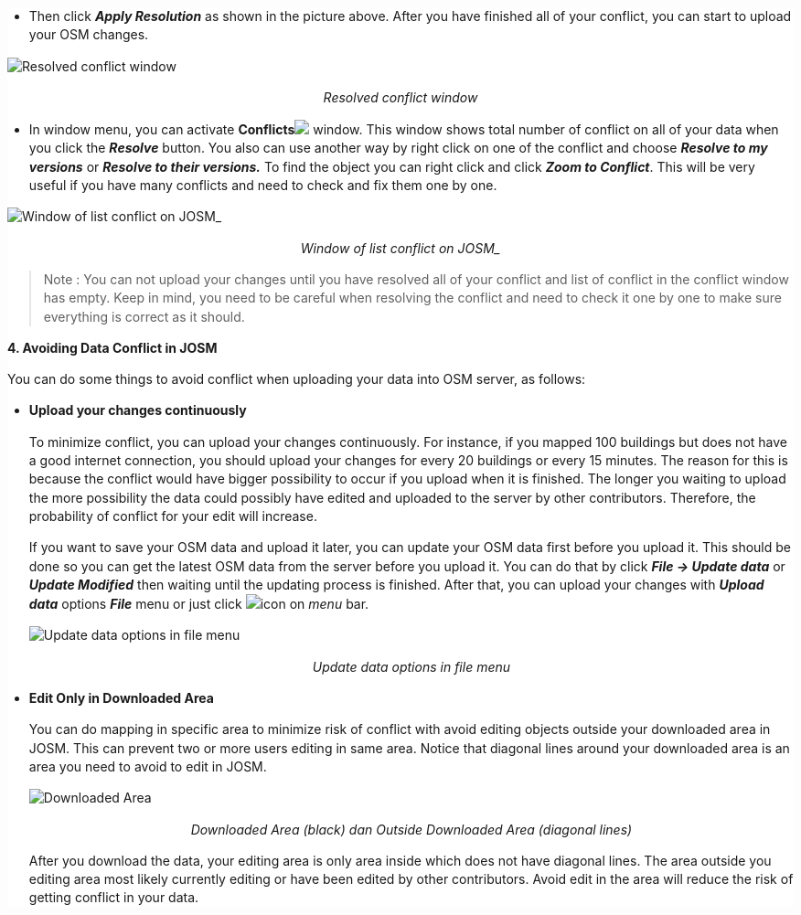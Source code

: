 *   Then click **_Apply Resolution_** as shown in the picture above. After you have finished all of your conflict, you can start to upload your OSM changes.

![Resolved conflict window](/images/data-conflict/1015_apply_resolution.png)
<p align="center"><i>Resolved conflict window</i></p>

*   In window menu, you can activate **Conflicts**![](/images/data-conflict/1016_ikon_konflik.png) window. This window shows total number of conflict on all of your data when you click the **_Resolve_** button. You also can use another way by right click on one of the conflict and choose **_Resolve to my versions_** or **_Resolve to their versions._** To find the object you can right click and click **_Zoom to Conflict_**. This will be very useful if you have many conflicts and need to check and fix them one by one. 

![Window of list conflict on JOSM_](/images/data-conflict/1017_zoom_conflict.png)
<p align="center"><i>Window of list conflict on JOSM_</i></p>

>Note :
You can not upload your changes until you have resolved all of your conflict and list of conflict in the conflict window has empty. Keep in mind, you need to be careful when resolving the conflict and need to check it one by one to make sure everything is correct as it should.

**4. Avoiding Data Conflict in JOSM**

You can do some things to avoid conflict when uploading your data into OSM server, as follows:

* **Upload your changes continuously**
   
  To minimize conflict, you can upload your changes continuously. For instance, if you mapped 100 buildings but does not have a good internet connection, you should upload your changes for every 20 buildings or every 15 minutes. The reason for this is because the conflict would have bigger possibility to occur if you upload when it is finished. The longer you waiting to upload the more possibility the data could possibly have edited and uploaded to the server by other contributors. Therefore, the probability of conflict for your edit will increase.

  If you want to save your OSM data and upload it later, you can update your OSM data first before you upload it. This should be done so you can get the latest OSM data from the server before you upload it. You can do that by click **_File → Update data_** or **_Update Modified_** then waiting until the updating process is finished. After that, you can upload your changes with **_Upload data_** options **_File_** menu  or just click 
  ![](/images/data-conflict/1018_ikon_upload.png)icon on _menu_ bar.


  ![Update data options in file menu](/images/data-conflict/1019_update_data.png)
  <p align="center"><i>Update data options in file menu</i></p>

* **Edit Only in Downloaded Area**

  You can do mapping in specific area to minimize risk of conflict with avoid editing objects outside your downloaded area in JOSM. This can prevent two or more users editing in same area. Notice that diagonal lines around your downloaded area is an area you need to avoid to edit in JOSM.  

  ![Downloaded Area](/images/data-conflict/1020_perbedaan_area_download.png)
  <p align="center"><i>Downloaded Area (black) dan Outside Downloaded Area (diagonal lines)</i></p>

  After you download the data, your editing area is only area inside which does not have diagonal lines. The area outside you editing area most likely currently editing or have been edited by other contributors. Avoid edit in the area will reduce the risk of getting conflict in your data.
